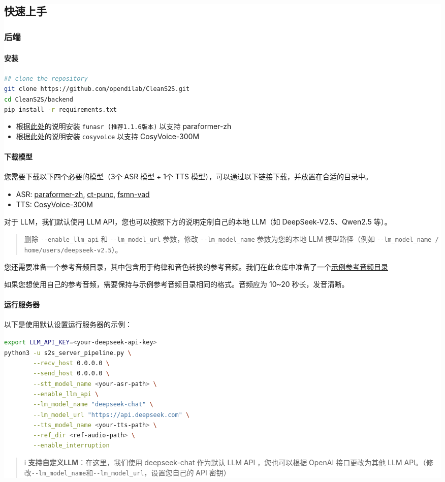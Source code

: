 </table>


## 快速上手

### 后端

#### 安装
```bash
## clone the repository
git clone https://github.com/opendilab/CleanS2S.git
cd CleanS2S/backend
pip install -r requirements.txt
```

- 根据[此处](https://github.com/modelscope/FunASR?tab=readme-ov-file#installation)的说明安装 `funasr (推荐1.1.6版本)` 以支持 paraformer-zh
- 根据[此处](https://github.com/FunAudioLLM/CosyVoice?tab=readme-ov-file#install)的说明安装 `cosyvoice` 以支持 CosyVoice-300M

#### 下载模型
您需要下载以下四个必要的模型（3个 ASR 模型 + 1个 TTS 模型），可以通过以下链接下载，并放置在合适的目录中。
- ASR: [paraformer-zh](https://huggingface.co/funasr/paraformer-zh), [ct-punc](https://huggingface.co/funasr/ct-punc), [fsmn-vad](https://huggingface.co/funasr/fsmn-vad)
- TTS: [CosyVoice-300M](https://github.com/FunAudioLLM/CosyVoice?tab=readme-ov-file#install)

对于 LLM，我们默认使用 LLM API，您也可以按照下方的说明定制自己的本地 LLM（如 DeepSeek-V2.5、Qwen2.5 等）。

> 删除 `--enable_llm_api` 和 `--lm_model_url` 参数，修改 `--lm_model_name` 参数为您的本地 LLM 模型路径（例如 `--lm_model_name /home/users/deepseek-v2.5`）。

您还需要准备一个参考音频目录，其中包含用于韵律和音色转换的参考音频。我们在此仓库中准备了一个[示例参考音频目录](https://github.com/opendilab/CleanS2S/blob/main/backend/ref_audio)

如果您想使用自己的参考音频，需要保持与示例参考音频目录相同的格式。音频应为 10~20 秒长，发音清晰。


#### 运行服务器

以下是使用默认设置运行服务器的示例：
```bash
export LLM_API_KEY=<your-deepseek-api-key>
python3 -u s2s_server_pipeline.py \
        --recv_host 0.0.0.0 \
        --send_host 0.0.0.0 \
        --stt_model_name <your-asr-path> \
        --enable_llm_api \
        --lm_model_name "deepseek-chat" \
        --lm_model_url "https://api.deepseek.com" \
        --tts_model_name <your-tts-path> \
        --ref_dir <ref-audio-path> \
        --enable_interruption
```
> ℹ️ **支持自定义LLM**：在这里，我们使用 deepseek-chat 作为默认 LLM API ，您也可以根据 OpenAI 接口更改为其他 LLM API。（修改`--lm_model_name`和`--lm_model_url`，设置您自己的 API 密钥）
